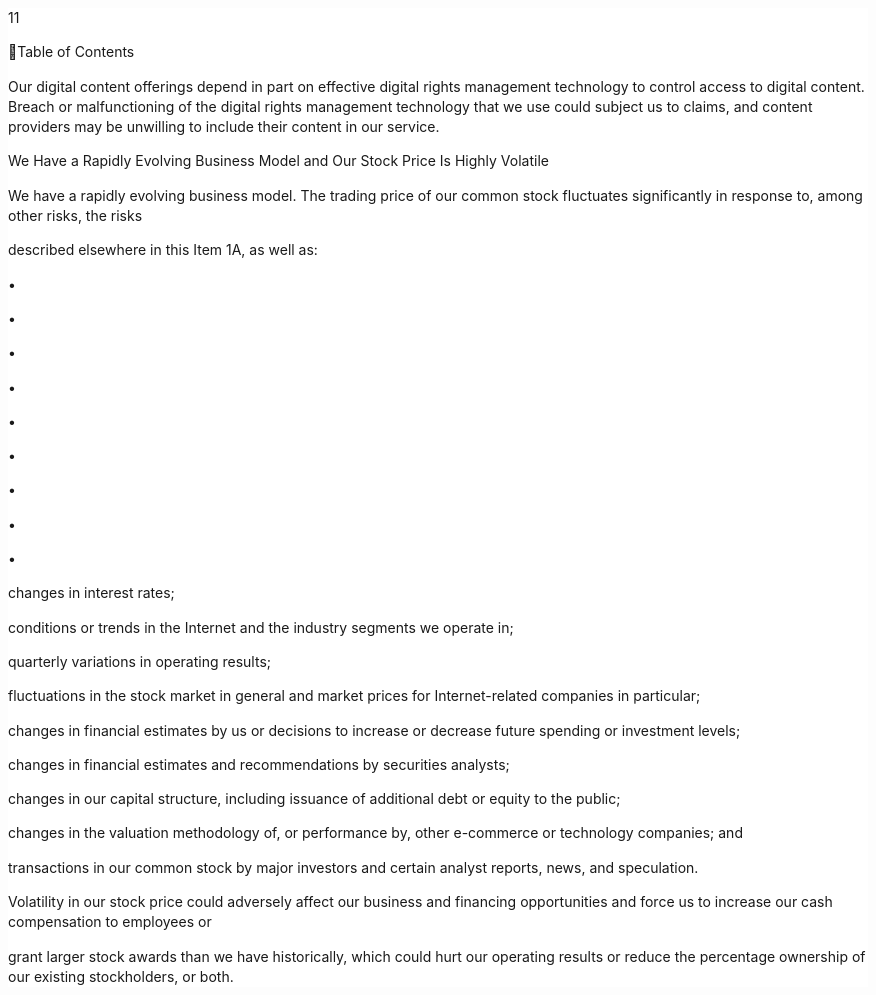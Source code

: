 11

Table of Contents

Our digital content offerings depend in part on effective digital rights management technology to control access to digital content. Breach or malfunctioning
of the digital rights management technology that we use could subject us to claims, and content providers may be unwilling to include their content in our service.

We Have a Rapidly Evolving Business Model and Our Stock Price Is Highly Volatile

We have a rapidly evolving business model. The trading price of our common stock fluctuates significantly in response to, among other risks, the risks

described elsewhere in this Item 1A, as well as:

•

•

•

•

•

•

•

•

•

changes in interest rates;

conditions or trends in the Internet and the industry segments we operate in;

quarterly variations in operating results;

fluctuations in the stock market in general and market prices for Internet-related companies in particular;

changes in financial estimates by us or decisions to increase or decrease future spending or investment levels;

changes in financial estimates and recommendations by securities analysts;

changes in our capital structure, including issuance of additional debt or equity to the public;

changes in the valuation methodology of, or performance by, other e-commerce or technology companies; and

transactions in our common stock by major investors and certain analyst reports, news, and speculation.

Volatility in our stock price could adversely affect our business and financing opportunities and force us to increase our cash compensation to employees or

grant larger stock awards than we have historically, which could hurt our operating results or reduce the percentage ownership of our existing stockholders, or
both.

